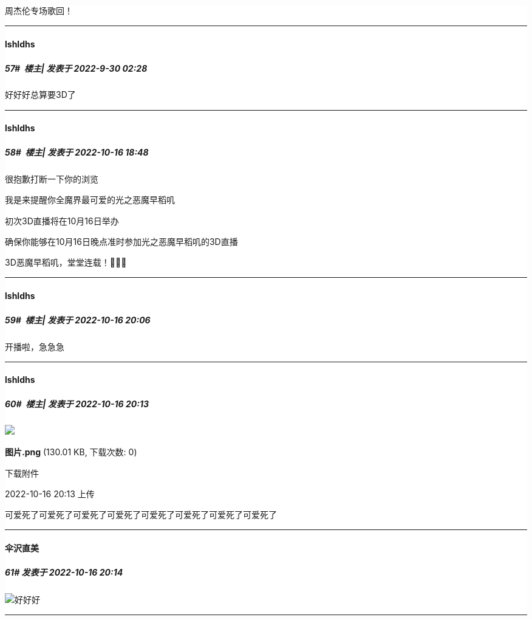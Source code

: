 周杰伦专场歌回！

*****

####  lshldhs  
##### 57#         楼主| 发表于 2022-9-30 02:28

好好好总算要3D了

*****

####  lshldhs  
##### 58#         楼主| 发表于 2022-10-16 18:48

很抱歉打断一下你的浏览

我是来提醒你全魔界最可爱的光之恶魔早稻叽

初次3D直播将在10月16日举办

确保你能够在10月16日晚点准时参加光之恶魔早稻叽的3D直播

3D恶魔早稻叽，堂堂连载！🥰🥰🥰

*****

####  lshldhs  
##### 59#         楼主| 发表于 2022-10-16 20:06

开播啦，急急急

*****

####  lshldhs  
##### 60#         楼主| 发表于 2022-10-16 20:13

<img src="https://img.saraba1st.com/forum/202210/16/201329yx42h375xbdbybv5.png" referrerpolicy="no-referrer">

<strong>图片.png</strong> (130.01 KB, 下载次数: 0)

下载附件

2022-10-16 20:13 上传

可爱死了可爱死了可爱死了可爱死了可爱死了可爱死了可爱死了可爱死了



*****

####  伞沢直美  
##### 61#       发表于 2022-10-16 20:14

<img src="https://static.saraba1st.com/image/smiley/face2017/066.png" referrerpolicy="no-referrer">好好好

*****

